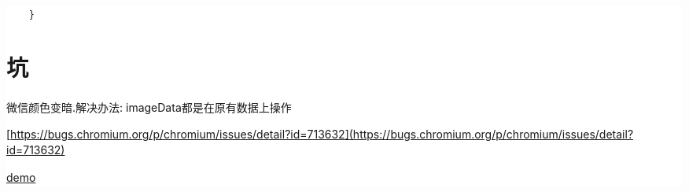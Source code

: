 ```js
    }
```

# 坑

微信颜色变暗.解决办法: imageData都是在原有数据上操作

[https://bugs.chromium.org/p/chromium/issues/detail?id=713632](https://bugs.chromium.org/p/chromium/issues/detail?id=713632)

[demo](f2er.meitu.com/lx/learn/imgdata.html)
